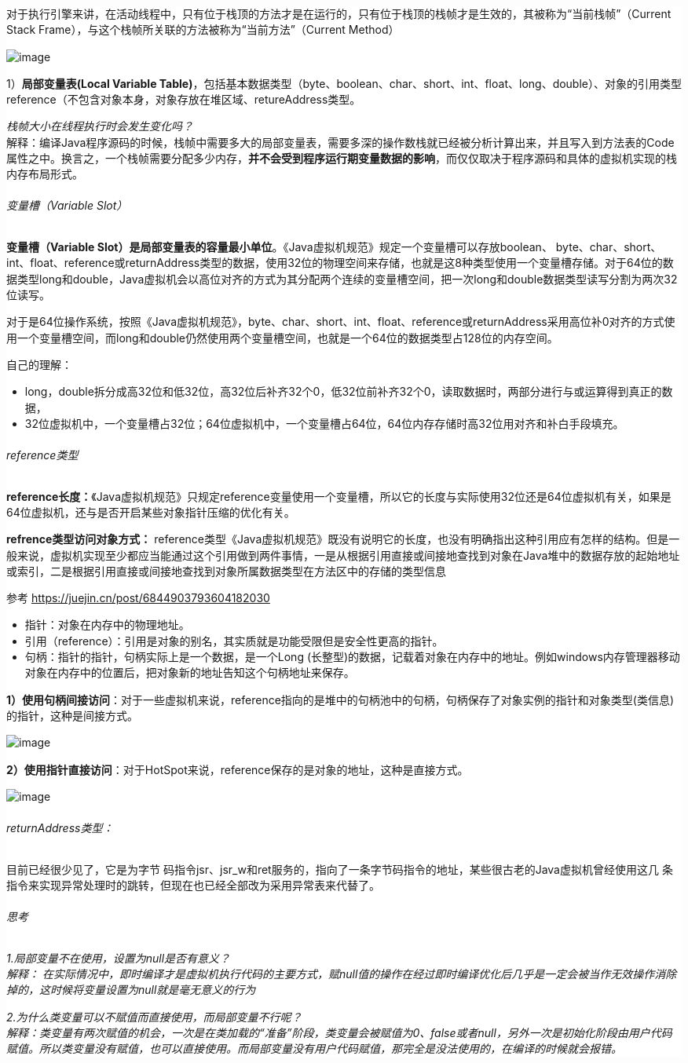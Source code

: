 对于执行引擎来讲，在活动线程中，只有位于栈顶的方法才是在运行的，只有位于栈顶的栈帧才是生效的，其被称为“当前栈帧”（Current Stack Frame），与这个栈帧所关联的方法被称为“当前方法”（Current Method）

![image](C20A3CCA7FD44B4185B87EAD063EAD03)

1）**局部变量表(Local Variable Table)**，包括基本数据类型（byte、boolean、char、short、int、float、long、double）、对象的引用类型reference（不包含对象本身，对象存放在堆区域、retureAddress类型。

*栈帧大小在线程执行时会发生变化吗？*<br>
解释：编译Java程序源码的时候，栈帧中需要多大的局部变量表，需要多深的操作数栈就已经被分析计算出来，并且写入到方法表的Code属性之中。换言之，一个栈帧需要分配多少内存，**并不会受到程序运行期变量数据的影响**，而仅仅取决于程序源码和具体的虚拟机实现的栈内存布局形式。

###### 变量槽（Variable Slot）
**变量槽（Variable Slot）是局部变量表的容量最小单位**。《Java虚拟机规范》规定一个变量槽可以存放boolean、
byte、char、short、int、float、reference或returnAddress类型的数据，使用32位的物理空间来存储，也就是这8种类型使用一个变量槽存储。对于64位的数据类型long和double，Java虚拟机会以高位对齐的方式为其分配两个连续的变量槽空间，把一次long和double数据类型读写分割为两次32位读写。

对于是64位操作系统，按照《Java虚拟机规范》，byte、char、short、int、float、reference或returnAddress采用高位补0对齐的方式使用一个变量槽空间，而long和double仍然使用两个变量槽空间，也就是一个64位的数据类型占128位的内存空间。

自己的理解： 
- long，double拆分成高32位和低32位，高32位后补齐32个0，低32位前补齐32个0，读取数据时，两部分进行与或运算得到真正的数据，
- 32位虚拟机中，一个变量槽占32位；64位虚拟机中，一个变量槽占64位，64位内存存储时高32位用对齐和补白手段填充。

###### reference类型
**reference长度：**《Java虚拟机规范》只规定reference变量使用一个变量槽，所以它的长度与实际使用32位还是64位虚拟机有关，如果是64位虚拟机，还与是否开启某些对象指针压缩的优化有关。

**refrence类型访问对象方式：** reference类型《Java虚拟机规范》既没有说明它的长度，也没有明确指出这种引用应有怎样的结构。但是一般来说，虚拟机实现至少都应当能通过这个引用做到两件事情，一是从根据引用直接或间接地查找到对象在Java堆中的数据存放的起始地址或索引，二是根据引用直接或间接地查找到对象所属数据类型在方法区中的存储的类型信息

参考 https://juejin.cn/post/6844903793604182030

- 指针：对象在内存中的物理地址。
- 引用（reference）：引用是对象的别名，其实质就是功能受限但是安全性更高的指针。
- 句柄：指针的指针，句柄实际上是一个数据，是一个Long (长整型)的数据，记载着对象在内存中的地址。例如windows内存管理器移动对象在内存中的位置后，把对象新的地址告知这个句柄地址来保存。

**1）使用句柄间接访问**：对于一些虚拟机来说，reference指向的是堆中的句柄池中的句柄，句柄保存了对象实例的指针和对象类型(类信息)的指针，这种是间接方式。

![image](D370E3B9D5C24C8FA35456C6AA2F3AED)

**2）使用指针直接访问**：对于HotSpot来说，reference保存的是对象的地址，这种是直接方式。

![image](5D92EC32329C462F8F301314523E3E41)

###### returnAddress类型：
目前已经很少见了，它是为字节
码指令jsr、jsr_w和ret服务的，指向了一条字节码指令的地址，某些很古老的Java虚拟机曾经使用这几
条指令来实现异常处理时的跳转，但现在也已经全部改为采用异常表来代替了。

###### 思考

*1.局部变量不在使用，设置为null是否有意义？<br/>
解释： 在实际情况中，即时编译才是虚拟机执行代码的主要方式，赋null值的操作在经过即时编译优化后几乎是一定会被当作无效操作消除掉的，这时候将变量设置为null就是毫无意义的行为*

*2.为什么类变量可以不赋值而直接使用，而局部变量不行呢？<br/>
解释：类变量有两次赋值的机会，一次是在类加载的“准备”阶段，类变量会被赋值为0、false或者null，另外一次是初始化阶段由用户代码赋值。所以类变量没有赋值，也可以直接使用。而局部变量没有用户代码赋值，那完全是没法使用的，在编译的时候就会报错。*

